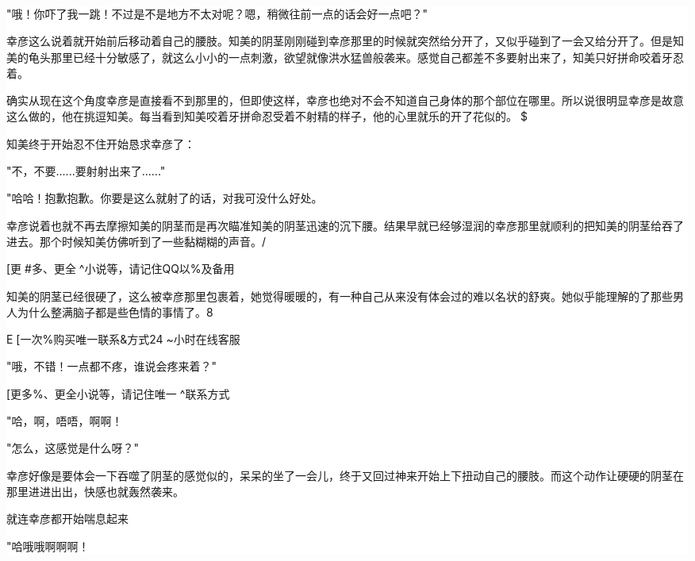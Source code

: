 
"哦！你吓了我一跳！不过是不是地方不太对呢？嗯，稍微往前一点的话会好一点吧？"



幸彦这么说着就开始前后移动着自己的腰肢。知美的阴茎刚刚碰到幸彦那里的时候就突然给分开了，又似乎碰到了一会又给分开了。但是知美的龟头那里已经十分敏感了，就这么小小的一点刺激，欲望就像洪水猛兽般袭来。感觉自己都差不多要射出来了，知美只好拼命咬着牙忍着。





确实从现在这个角度幸彦是直接看不到那里的，但即使这样，幸彦也绝对不会不知道自己身体的那个部位在哪里。所以说很明显幸彦是故意这么做的，他在挑逗知美。每当看到知美咬着牙拼命忍受着不射精的样子，他的心里就乐的开了花似的。 $



知美终于开始忍不住开始恳求幸彦了：





"不，不要......要射射出来了......"





"哈哈！抱歉抱歉。你要是这么就射了的话，对我可没什么好处。



幸彦说着也就不再去摩擦知美的阴茎而是再次瞄准知美的阴茎迅速的沉下腰。结果早就已经够湿润的幸彦那里就顺利的把知美的阴茎给吞了进去。那个时候知美仿佛听到了一些黏糊糊的声音。/



 [更 #多、更全 ^小说等，请记住QQ以%及备用



知美的阴茎已经很硬了，这么被幸彦那里包裹着，她觉得暖暖的，有一种自己从来没有体会过的难以名状的舒爽。她似乎能理解的了那些男人为什么整满脑子都是些色情的事情了。8

E [一次%购买唯一联系&方式24 ~小时在线客服





"哦，不错！一点都不疼，谁说会疼来着？"



 [更多%、更全小说等，请记住唯一 ^联系方式



"哈，啊，唔唔，啊啊！



"怎么，这感觉是什么呀？"





幸彦好像是要体会一下吞噬了阴茎的感觉似的，呆呆的坐了一会儿，终于又回过神来开始上下扭动自己的腰肢。而这个动作让硬硬的阴茎在那里进进出出，快感也就轰然袭来。 



就连幸彦都开始喘息起来



"哈哦哦啊啊啊！
